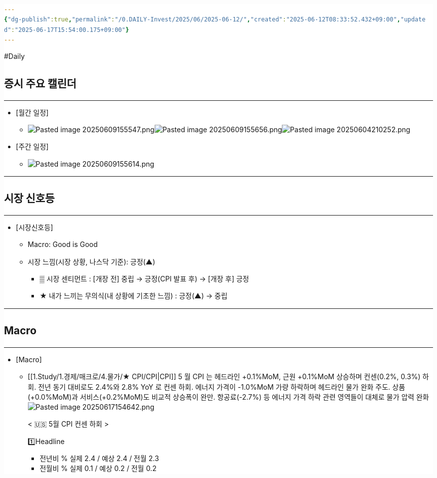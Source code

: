 ```yaml
---
{"dg-publish":true,"permalink":"/0.DAILY-Invest/2025/06/2025-06-12/","created":"2025-06-12T08:33:52.432+09:00","updated":"2025-06-17T15:54:00.175+09:00"}
---
```


#Daily 


## 증시 주요 캘린더
---
- [월간 일정]
	- ![Pasted image 20250609155547.png](/img/user/attachments/Pasted%20image%2020250609155547.png)![Pasted image 20250609155656.png](/img/user/attachments/Pasted%20image%2020250609155656.png)![Pasted image 20250604210252.png](/img/user/attachments/Pasted%20image%2020250604210252.png)



- [주간 일정]
	- ![Pasted image 20250609155614.png](/img/user/attachments/Pasted%20image%2020250609155614.png)
-----

## 시장 신호등

--- 
- [시장신호등]
	- Macro: Good is Good
	  
	- 시장 느낌(시장 상황, 나스닥 기준): 긍정(▲)
	  
		- ▒ 시장 센티먼트 : [개장 전] 중립 → 긍정(CPI 발표 후) → [개장 후] 긍정
		  
		- ★ 내가 느끼는 무의식(내 상황에 기초한 느낌) : 긍정(▲) → 중립


-------- 
## Macro

--- 

- [Macro]
	- [[1.Study/1.경제/매크로/4.물가/★ CPI/CPI\|CPI]] 5 월 CPI 는 헤드라인 +0.1%MoM, 근원 +0.1%MoM 상승하며 컨센(0.2%, 0.3%) 하회. 전년 동기 대비로도 2.4%와 2.8% YoY 로 컨센 하회. 에너지 가격이 -1.0%MoM 가량 하락하며 헤드라인 물가 완화 주도. 상품(+0.0%MoM)과 서비스(+0.2%MoM)도 비교적 상승폭이 완만. 항공료(-2.7%) 등 에너지 가격 하락 관련 영역들이 대체로 물가 압력 완화![Pasted image 20250617154642.png](/img/user/attachments/Pasted%20image%2020250617154642.png)
	  
	  	< 🇺🇸 5월 CPI 컨센 하회 >

		1️⃣Headline
		- 전년비 %
		실제 2.4 / 예상 2.4 / 전월 2.3
		- 전월비 %
		실제 0.1 / 예상 0.2 / 전월 0.2
		